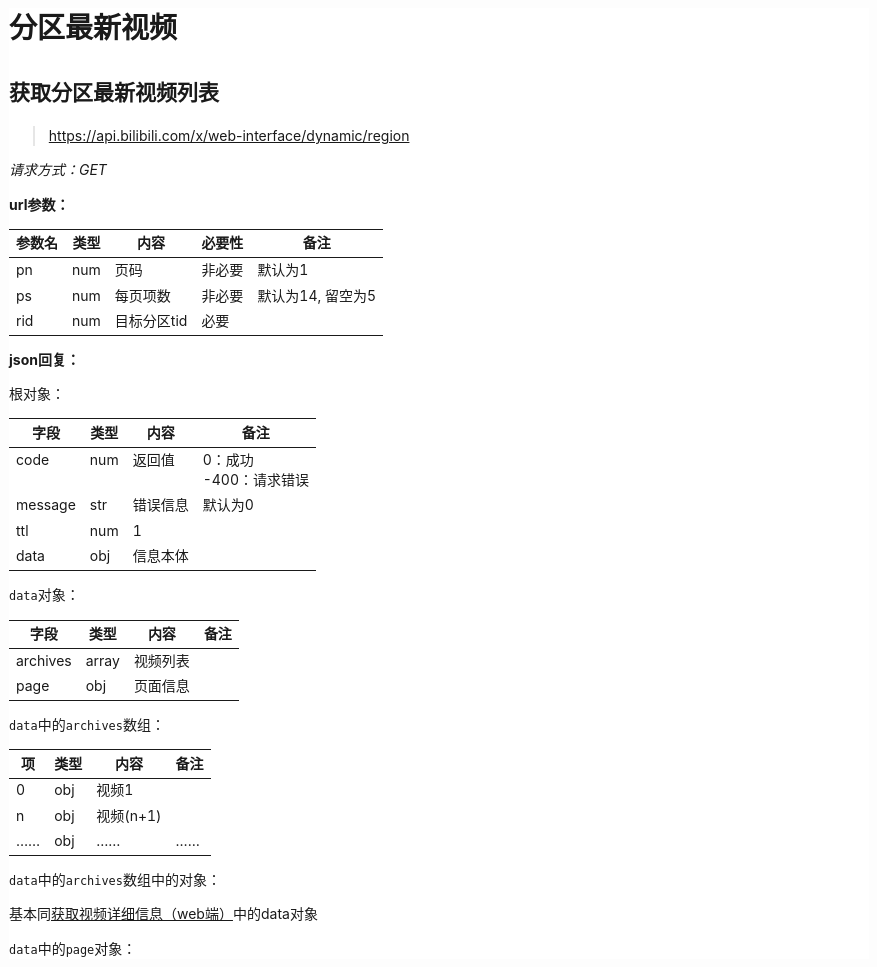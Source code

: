 # 分区最新视频

## 获取分区最新视频列表

> https://api.bilibili.com/x/web-interface/dynamic/region

*请求方式：GET*

**url参数：**

| 参数名 | 类型 | 内容        | 必要性 | 备注    |
| ------ | ---- | ----------- | ------ | ------- |
| pn     | num  | 页码        | 非必要 | 默认为1 |
| ps     | num  | 每页项数    | 非必要 | 默认为14, 留空为5 |
| rid    | num  | 目标分区tid | 必要   |         |

**json回复：**

根对象：

| 字段    | 类型 | 内容     | 备注                        |
| ------- | ---- | -------- | --------------------------- |
| code    | num  | 返回值   | 0：成功<br />-400：请求错误 |
| message | str  | 错误信息 | 默认为0                     |
| ttl     | num  | 1        |                             |
| data    | obj  | 信息本体 |                             |

`data`对象：

| 字段     | 类型   | 内容     | 备注 |
| -------- | ------ | -------- | ---- |
| archives | array | 视频列表 |      |
| page     | obj    | 页面信息 |      |

`data`中的`archives`数组：

| 项   | 类型 | 内容      | 备注 |
| ---- | ---- | --------- | ---- |
| 0    | obj  | 视频1     |      |
| n    | obj  | 视频(n+1) |      |
| ……   | obj  | ……        | ……   |

`data`中的`archives`数组中的对象：

基本同[获取视频详细信息（web端）](../video/info.md#获取视频详细信息（web端）)中的data对象

`data`中的`page`对象：

